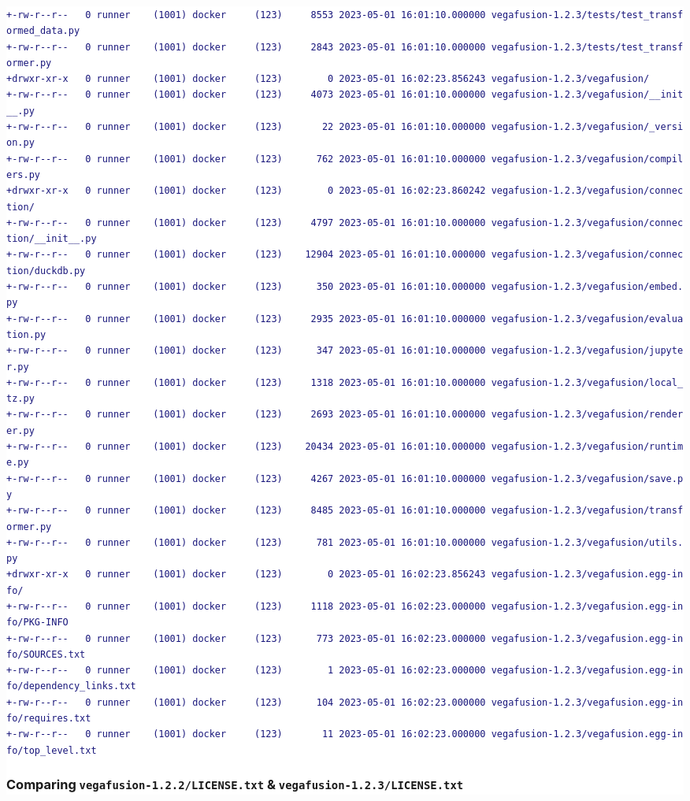 ```diff
+-rw-r--r--   0 runner    (1001) docker     (123)     8553 2023-05-01 16:01:10.000000 vegafusion-1.2.3/tests/test_transformed_data.py
+-rw-r--r--   0 runner    (1001) docker     (123)     2843 2023-05-01 16:01:10.000000 vegafusion-1.2.3/tests/test_transformer.py
+drwxr-xr-x   0 runner    (1001) docker     (123)        0 2023-05-01 16:02:23.856243 vegafusion-1.2.3/vegafusion/
+-rw-r--r--   0 runner    (1001) docker     (123)     4073 2023-05-01 16:01:10.000000 vegafusion-1.2.3/vegafusion/__init__.py
+-rw-r--r--   0 runner    (1001) docker     (123)       22 2023-05-01 16:01:10.000000 vegafusion-1.2.3/vegafusion/_version.py
+-rw-r--r--   0 runner    (1001) docker     (123)      762 2023-05-01 16:01:10.000000 vegafusion-1.2.3/vegafusion/compilers.py
+drwxr-xr-x   0 runner    (1001) docker     (123)        0 2023-05-01 16:02:23.860242 vegafusion-1.2.3/vegafusion/connection/
+-rw-r--r--   0 runner    (1001) docker     (123)     4797 2023-05-01 16:01:10.000000 vegafusion-1.2.3/vegafusion/connection/__init__.py
+-rw-r--r--   0 runner    (1001) docker     (123)    12904 2023-05-01 16:01:10.000000 vegafusion-1.2.3/vegafusion/connection/duckdb.py
+-rw-r--r--   0 runner    (1001) docker     (123)      350 2023-05-01 16:01:10.000000 vegafusion-1.2.3/vegafusion/embed.py
+-rw-r--r--   0 runner    (1001) docker     (123)     2935 2023-05-01 16:01:10.000000 vegafusion-1.2.3/vegafusion/evaluation.py
+-rw-r--r--   0 runner    (1001) docker     (123)      347 2023-05-01 16:01:10.000000 vegafusion-1.2.3/vegafusion/jupyter.py
+-rw-r--r--   0 runner    (1001) docker     (123)     1318 2023-05-01 16:01:10.000000 vegafusion-1.2.3/vegafusion/local_tz.py
+-rw-r--r--   0 runner    (1001) docker     (123)     2693 2023-05-01 16:01:10.000000 vegafusion-1.2.3/vegafusion/renderer.py
+-rw-r--r--   0 runner    (1001) docker     (123)    20434 2023-05-01 16:01:10.000000 vegafusion-1.2.3/vegafusion/runtime.py
+-rw-r--r--   0 runner    (1001) docker     (123)     4267 2023-05-01 16:01:10.000000 vegafusion-1.2.3/vegafusion/save.py
+-rw-r--r--   0 runner    (1001) docker     (123)     8485 2023-05-01 16:01:10.000000 vegafusion-1.2.3/vegafusion/transformer.py
+-rw-r--r--   0 runner    (1001) docker     (123)      781 2023-05-01 16:01:10.000000 vegafusion-1.2.3/vegafusion/utils.py
+drwxr-xr-x   0 runner    (1001) docker     (123)        0 2023-05-01 16:02:23.856243 vegafusion-1.2.3/vegafusion.egg-info/
+-rw-r--r--   0 runner    (1001) docker     (123)     1118 2023-05-01 16:02:23.000000 vegafusion-1.2.3/vegafusion.egg-info/PKG-INFO
+-rw-r--r--   0 runner    (1001) docker     (123)      773 2023-05-01 16:02:23.000000 vegafusion-1.2.3/vegafusion.egg-info/SOURCES.txt
+-rw-r--r--   0 runner    (1001) docker     (123)        1 2023-05-01 16:02:23.000000 vegafusion-1.2.3/vegafusion.egg-info/dependency_links.txt
+-rw-r--r--   0 runner    (1001) docker     (123)      104 2023-05-01 16:02:23.000000 vegafusion-1.2.3/vegafusion.egg-info/requires.txt
+-rw-r--r--   0 runner    (1001) docker     (123)       11 2023-05-01 16:02:23.000000 vegafusion-1.2.3/vegafusion.egg-info/top_level.txt
```

### Comparing `vegafusion-1.2.2/LICENSE.txt` & `vegafusion-1.2.3/LICENSE.txt`
